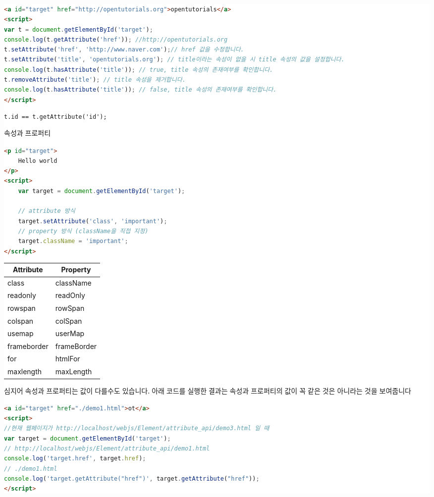 ```html
<a id="target" href="http://opentutorials.org">opentutorials</a>
<script>
var t = document.getElementById('target');
console.log(t.getAttribute('href')); //http://opentutorials.org
t.setAttribute('href', 'http://www.naver.com');// href 값을 수정합니다.
t.setAttribute('title', 'opentutorials.org'); // title이라는 속성이 없을 시 title 속성의 값을 설정합니다.
console.log(t.hasAttribute('title')); // true, title 속성의 존재여부를 확인합니다.
t.removeAttribute('title'); // title 속성을 제거합니다.
console.log(t.hasAttribute('title')); // false, title 속성의 존재여부를 확인합니다.
</script>
```

`t.id == t.getAttribute('id');`

속성과 프로퍼티
```html
<p id="target">
    Hello world
</p>
<script>
    var target = document.getElementById('target');

    // attribute 방식
    target.setAttribute('class', 'important');
    // property 방식 (className을 직접 지정)
    target.className = 'important';
</script>
```


| Attribute    | Property    |
| ----------- | ----------- |
| class       | className   |
| readonly    | readOnly    |
| rowspan     | rowSpan     |
| colspan     | colSpan     |
| usemap      | userMap     |
| frameborder | frameBorder |
| for         | htmlFor     |
| maxlength   | maxLength   |


심지어 속성과 프로퍼티는 값이 다를수도 있습니다. 아래 코드를 실행한 결과는 속성과 프로퍼티의 값이 꼭 같은 것은 아니라는 것을 보여줍니다

```html
<a id="target" href="./demo1.html">ot</a>
<script>
//현재 웹페이지가 http://localhost/webjs/Element/attribute_api/demo3.html 일 때 
var target = document.getElementById('target');
// http://localhost/webjs/Element/attribute_api/demo1.html 
console.log('target.href', target.href);
// ./demo1.html 
console.log('target.getAttribute("href")', target.getAttribute("href"));
</script>
```
